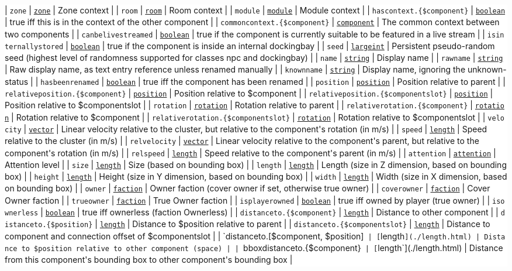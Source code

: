 | `zone` | [`zone`](./zone.html) | Zone context |
| `room` | [`room`](./room.html) | Room context |
| `module` | [`module`](./module.html) | Module context |
| `hascontext.{$component}` | [`boolean`](./boolean.html) | true iff this is in the context of the other component |
| `commoncontext.{$component}` | [`component`](./component.html) | The common context between two components |
| `canbelivestreamed` | [`boolean`](./boolean.html) | true if the component is currently suitable to be featured in a live stream |
| `isinternallystored` | [`boolean`](./boolean.html) | true if the component is inside an internal dockingbay |
| `seed` | [`largeint`](./largeint.html) | Persistent pseudo-random seed (highest level of randomness supported for classes npc and dockingbay) |
| `name` | [`string`](./string.html) | Display name |
| `rawname` | [`string`](./string.html) | Raw display name, as text entry reference unless renamed manually |
| `knownname` | [`string`](./string.html) | Display name, ignoring the unknown-status |
| `hasbeenrenamed` | [`boolean`](./boolean.html) | true iff the component has been renamed |
| `position` | [`position`](./position.html) | Position relative to parent |
| `relativeposition.{$component}` | [`position`](./position.html) | Position relative to $component |
| `relativeposition.{$componentslot}` | [`position`](./position.html) | Position relative to $componentslot |
| `rotation` | [`rotation`](./rotation.html) | Rotation relative to parent |
| `relativerotation.{$component}` | [`rotation`](./rotation.html) | Rotation relative to $component |
| `relativerotation.{$componentslot}` | [`rotation`](./rotation.html) | Rotation relative to $componentslot |
| `velocity` | [`vector`](./vector.html) | Linear velocity relative to the cluster, but relative to the component's rotation (in m/s) |
| `speed` | [`length`](./length.html) | Speed relative to the cluster (in m/s) |
| `relvelocity` | [`vector`](./vector.html) | Linear velocity relative to the component's parent, but relative to the component's rotation (in m/s) |
| `relspeed` | [`length`](./length.html) | Speed relative to the component's parent (in m/s) |
| `attention` | [`attention`](./attention.html) | Attention level |
| `size` | [`length`](./length.html) | Size (based on bounding box) |
| `length` | [`length`](./length.html) | Length (size in Z dimension, based on bounding box) |
| `height` | [`length`](./length.html) | Height (size in Y dimension, based on bounding box) |
| `width` | [`length`](./length.html) | Width (size in X dimension, based on bounding box) |
| `owner` | [`faction`](./faction.html) | Owner faction (cover owner if set, otherwise true owner) |
| `coverowner` | [`faction`](./faction.html) | Cover Owner faction |
| `trueowner` | [`faction`](./faction.html) | True Owner faction |
| `isplayerowned` | [`boolean`](./boolean.html) | true iff owned by player (true owner) |
| `isownerless` | [`boolean`](./boolean.html) | true iff ownerless (faction Ownerless) |
| `distanceto.{$component}` | [`length`](./length.html) | Distance to other component |
| `distanceto.{$position}` | [`length`](./length.html) | Distance to $position relative to parent |
| `distanceto.{$componentslot}` | [`length`](./length.html) | Distance to component and connection offset of $componentslot |
| `distanceto.[$component, $position]` | [`length`](./length.html) | Distance to $position relative to other component (space) |
| `bboxdistanceto.{$component}` | [`length`](./length.html) | Distance from this component's bounding box to other component's bounding box |